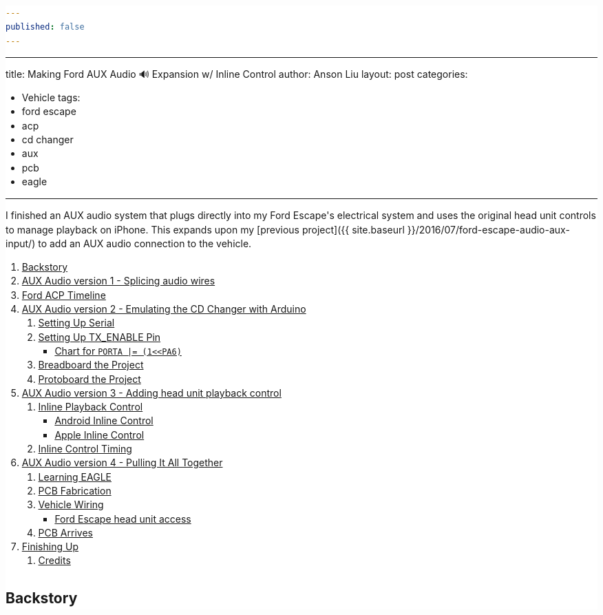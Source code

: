 ```yaml
---
published: false
---
```

---
title: Making Ford AUX Audio 🔊 Expansion w/ Inline Control
author: Anson Liu
layout: post
categories:
  - Vehicle
tags:
  - ford escape
  - acp
  - cd changer
  - aux
  - pcb
  - eagle
---

I finished an AUX audio system that plugs directly into my Ford Escape's electrical system and uses the original head unit controls to manage playback on iPhone. This expands upon my [previous project]({{ site.baseurl }}/2016/07/ford-escape-audio-aux-input/) to add an AUX audio connection to the vehicle. 

1. [Backstory](#backstory)
2. [AUX Audio version 1 - Splicing audio wires](#aux-audio-version-1-splicing-audio-wires)
3. [Ford ACP Timeline](#ford-acp-timeline)
4. [AUX Audio version 2 - Emulating the CD Changer with Arduino](#aux-audio-version-2-emulating-the-cd-changer-with-arduino)
   1. [Setting Up Serial](#setting-up-serial)
   2. [Setting Up TX_ENABLE Pin](#setting-up-tx_enable-pin)
      - [Chart for `PORTA |= (1<<PA6)`](#chart-for-porta-1-lt-lt-pa6-)
   3. [Breadboard the Project](#breadboard-the-project)
   4. [Protoboard the Project](#protoboard-the-project)
5. [AUX Audio version 3 - Adding head unit playback control](#aux-audio-version-3-adding-head-unit-playback-control)
   1. [Inline Playback Control](#inline-playback-control)
      - [Android Inline Control](#android-inline-control)
      - [Apple Inline Control](#apple-inline-control)
   2. [Inline Control Timing](#inline-control-timing)
6. [AUX Audio version 4 - Pulling It All Together](#aux-audio-version-4-pulling-it-all-together-on-pcb-)
   1. [Learning EAGLE](#learning-eagle)
   2. [PCB Fabrication](#pcb-fabrication)
   3. [Vehicle Wiring](#vehicle-wiring)
      - [Ford Escape head unit access](#to-the-access-the-back-of-the-ford-escape-head-unit-)
   3. [PCB Arrives](#pcb-arrives-2-weeks-later-)
7. [Finishing Up](#finishing-up)
   1. [Credits](#credits)

## Backstory
